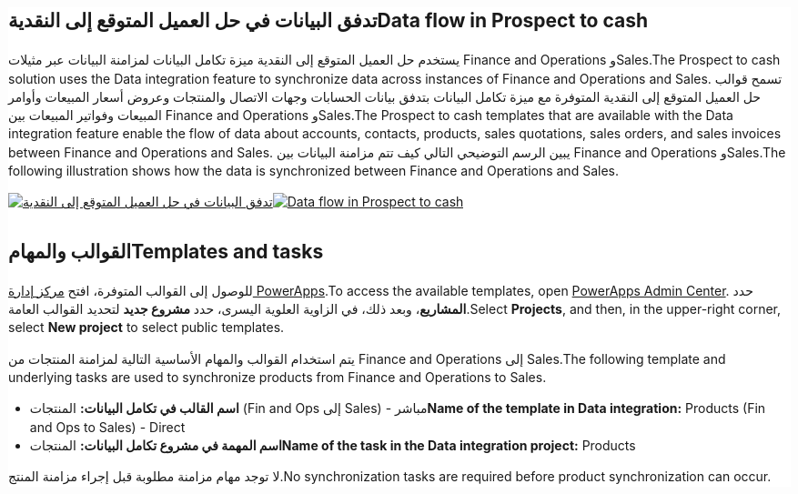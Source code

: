 ## <a name="data-flow-in-prospect-to-cash"></a><span data-ttu-id="f8758-106">تدفق البيانات في حل العميل المتوقع إلى النقدية</span><span class="sxs-lookup"><span data-stu-id="f8758-106">Data flow in Prospect to cash</span></span>

<span data-ttu-id="f8758-107">يستخدم حل العميل المتوقع إلى النقدية ميزة تكامل البيانات لمزامنة البيانات عبر مثيلات Finance and Operations وSales.</span><span class="sxs-lookup"><span data-stu-id="f8758-107">The Prospect to cash solution uses the Data integration feature to synchronize data across instances of Finance and Operations and Sales.</span></span> <span data-ttu-id="f8758-108">تسمح قوالب حل العميل المتوقع إلى النقدية المتوفرة مع ميزة تكامل البيانات بتدفق بيانات الحسابات وجهات الاتصال والمنتجات وعروض أسعار المبيعات وأوامر المبيعات وفواتير المبيعات بين Finance and Operations وSales.</span><span class="sxs-lookup"><span data-stu-id="f8758-108">The Prospect to cash templates that are available with the Data integration feature enable the flow of data about accounts, contacts, products, sales quotations, sales orders, and sales invoices between Finance and Operations and Sales.</span></span> <span data-ttu-id="f8758-109">يبين الرسم التوضيحي التالي كيف تتم مزامنة البيانات بين Finance and Operations وSales.</span><span class="sxs-lookup"><span data-stu-id="f8758-109">The following illustration shows how the data is synchronized between Finance and Operations and Sales.</span></span>

<span data-ttu-id="f8758-110">[![تدفق البيانات في حل العميل المتوقع إلى النقدية](./media/prospect-to-cash-data-flow.png)](./media/prospect-to-cash-data-flow.png)</span><span class="sxs-lookup"><span data-stu-id="f8758-110">[![Data flow in Prospect to cash](./media/prospect-to-cash-data-flow.png)](./media/prospect-to-cash-data-flow.png)</span></span>

## <a name="templates-and-tasks"></a><span data-ttu-id="f8758-111">القوالب والمهام</span><span class="sxs-lookup"><span data-stu-id="f8758-111">Templates and tasks</span></span>

<span data-ttu-id="f8758-112">للوصول إلى القوالب المتوفرة، افتح [مركز إدارة PowerApps](https://preview.admin.powerapps.com/dataintegration).</span><span class="sxs-lookup"><span data-stu-id="f8758-112">To access the available templates, open [PowerApps Admin Center](https://preview.admin.powerapps.com/dataintegration).</span></span> <span data-ttu-id="f8758-113">حدد **المشاريع**، وبعد ذلك، في الزاوية العلوية اليسرى، حدد **مشروع جديد** لتحديد القوالب العامة.</span><span class="sxs-lookup"><span data-stu-id="f8758-113">Select **Projects**, and then, in the upper-right corner, select **New project** to select public templates.</span></span>

<span data-ttu-id="f8758-114">يتم استخدام القوالب والمهام الأساسية التالية لمزامنة المنتجات من Finance and Operations إلى Sales.</span><span class="sxs-lookup"><span data-stu-id="f8758-114">The following template and underlying tasks are used to synchronize products from Finance and Operations to Sales.</span></span>

- <span data-ttu-id="f8758-115">**اسم القالب في تكامل البيانات:** المنتجات (Fin and Ops إلى Sales) - مباشر</span><span class="sxs-lookup"><span data-stu-id="f8758-115">**Name of the template in Data integration:** Products (Fin and Ops to Sales) - Direct</span></span>
- <span data-ttu-id="f8758-116">**اسم المهمة في مشروع تكامل البيانات:** المنتجات</span><span class="sxs-lookup"><span data-stu-id="f8758-116">**Name of the task in the Data integration project:** Products</span></span>

<span data-ttu-id="f8758-117">لا توجد مهام مزامنة مطلوبة قبل إجراء مزامنة المنتج.</span><span class="sxs-lookup"><span data-stu-id="f8758-117">No synchronization tasks are required before product synchronization can occur.</span></span>
